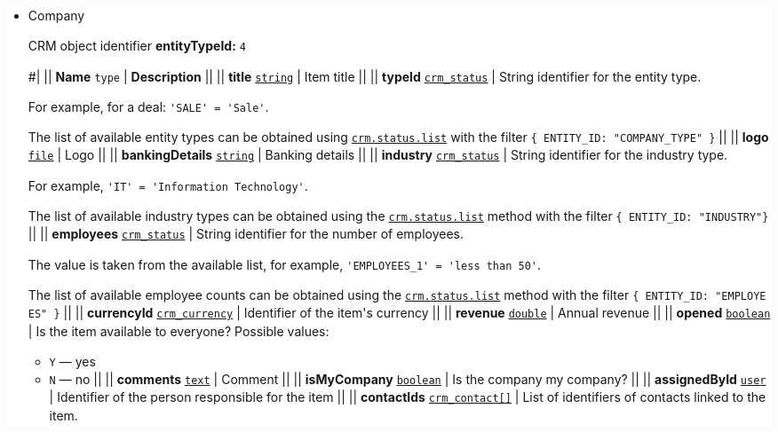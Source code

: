 
- Company

  CRM object identifier **entityTypeId:** `4`

  #|
  || **Name**
  `type` | **Description** ||
  || **title**
  [`string`][1] | Item title ||
  || **typeId**
  [`crm_status`](../data-types.md) | String identifier for the entity type.
  
  For example, for a deal: `'SALE' = 'Sale'`.
  
  The list of available entity types can be obtained using [`crm.status.list`][2] with the filter `{ ENTITY_ID: "COMPANY_TYPE" }` ||
  || **logo**
  [`file`][1] | Logo ||
  || **bankingDetails**
  [`string`][1] | Banking details ||
  || **industry**
  [`crm_status`](../data-types.md) | String identifier for the industry type. 
  
  For example, `'IT' = 'Information Technology'`.
  
  The list of available industry types can be obtained using the [`crm.status.list`][2] method with the filter `{ ENTITY_ID: "INDUSTRY"}` ||
  || **employees**
  [`crm_status`](../data-types.md) | String identifier for the number of employees.
  
  The value is taken from the available list, for example, `'EMPLOYEES_1' = 'less than 50'`.

  The list of available employee counts can be obtained using the [`crm.status.list`][2] method with the filter `{ ENTITY_ID: "EMPLOYEES" }` ||
  || **currencyId**
  [`crm_currency`](../data-types.md) | Identifier of the item's currency ||
  || **revenue**
  [`double`][1] | Annual revenue ||
  || **opened**
  [`boolean`][1] | Is the item available to everyone? Possible values:

  - `Y` — yes
  - `N` — no
  ||
  || **comments**
  [`text`][1] | Comment ||
  || **isMyCompany**
  [`boolean`][1] | Is the company my company? ||
  || **assignedById**
  [`user`][1] | Identifier of the person responsible for the item ||
  || **contactIds**
  [`crm_contact[]`](../data-types.md) | List of identifiers of contacts linked to the item.


[1]: ../../data-types.md
[2]: ../data-types.md
[3]: ../status/crm-status-list.md